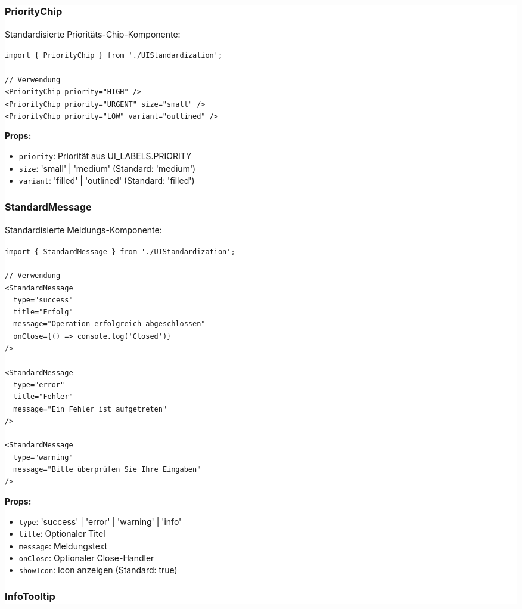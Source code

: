 ### PriorityChip

Standardisierte Prioritäts-Chip-Komponente:

```tsx
import { PriorityChip } from './UIStandardization';

// Verwendung
<PriorityChip priority="HIGH" />
<PriorityChip priority="URGENT" size="small" />
<PriorityChip priority="LOW" variant="outlined" />
```

**Props:**
- `priority`: Priorität aus UI_LABELS.PRIORITY
- `size`: 'small' | 'medium' (Standard: 'medium')
- `variant`: 'filled' | 'outlined' (Standard: 'filled')

### StandardMessage

Standardisierte Meldungs-Komponente:

```tsx
import { StandardMessage } from './UIStandardization';

// Verwendung
<StandardMessage
  type="success"
  title="Erfolg"
  message="Operation erfolgreich abgeschlossen"
  onClose={() => console.log('Closed')}
/>

<StandardMessage
  type="error"
  title="Fehler"
  message="Ein Fehler ist aufgetreten"
/>

<StandardMessage
  type="warning"
  message="Bitte überprüfen Sie Ihre Eingaben"
/>
```

**Props:**
- `type`: 'success' | 'error' | 'warning' | 'info'
- `title`: Optionaler Titel
- `message`: Meldungstext
- `onClose`: Optionaler Close-Handler
- `showIcon`: Icon anzeigen (Standard: true)

### InfoTooltip
